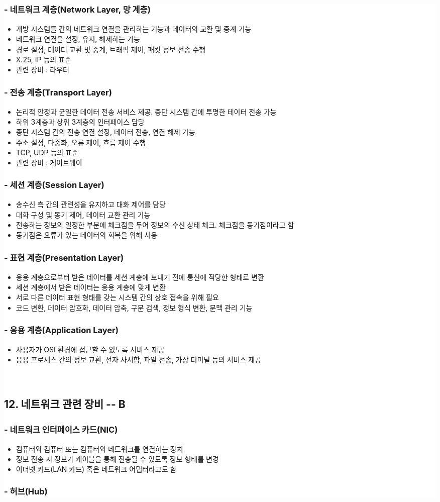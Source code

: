 
### - 네트워크 계층(Network Layer, 망 계층)

- 개방 시스템들 간의 네트워크 연결을 관리하는 기능과 데이터의 교환 및 중계 기능
- 네트워크 연결을 설정, 유지, 해제하는 기능
- 경로 설정, 데이터 교환 및 중계, 트래픽 제어, 패킷 정보 전송 수행
- X.25, IP 등의 표준
- 관련 장비 : 라우터


### - 전송 계층(Transport Layer)

- 논리적 안정과 균일한 데이터 전송 서비스 제공. 종단 시스템 간에 투명한 테이터 전송 가능
- 하위 3계층과 상위 3계층의 인터페이스 담당
- 종단 시스템 간의 전송 연결 설정, 데이터 전송, 연결 해제 기능
- 주소 설정, 다중화, 오류 제어, 흐름 제어 수행
- TCP, UDP 등의 표준
- 관련 장비 : 게이트웨이


### - 세션 계층(Session Layer)

- 송수신 측 간의 관련성을 유지하고 대화 제어를 담당
- 대화 구성 및 동기 제어, 데이터 교환 관리 기능
- 전송하는 정보의 일정한 부분에 체크점을 두어 정보의 수신 상태 체크. 체크점을 동기점이라고 함
- 동기점은 오류가 있는 데이터의 회복을 위해 사용


### - 표현 계층(Presentation Layer)

- 응용 계층으로부터 받은 데이터를 세션 계층에 보내기 전에 통신에 적당한 형태로 변환
- 세션 계층에서 받은 데이터는 응용 계층에 맞게 변환
- 서로 다른 데이터 표현 형태를 갖는 시스템 간의 상호 접속을 위해 필요
- 코드 변환, 데이터 암호화, 데이터 압축, 구문 검색, 정보 형식 변환, 문맥 관리 기능


### - 응용 계층(Application Layer)

- 사용자가 OSI 환경에 접근할 수 있도록 서비스 제공
- 응용 프로세스 간의 정보 교환, 전자 사서함, 파일 전송, 가상 터미널 등의 서비스 제공


<br>

## 12. 네트워크 관련 장비 -- B


### - 네트워크 인터페이스 카드(NIC)

- 컴퓨터와 컴퓨터 또는 컴퓨터와 네트워크를 연결하는 장치
- 정보 전송 시 정보가 케이블을 통해 전송될 수 있도록 정보 형태를 변경
- 이더넷 카드(LAN 카드) 혹은 네트워크 어댑터라고도 함


### - 허브(Hub)
